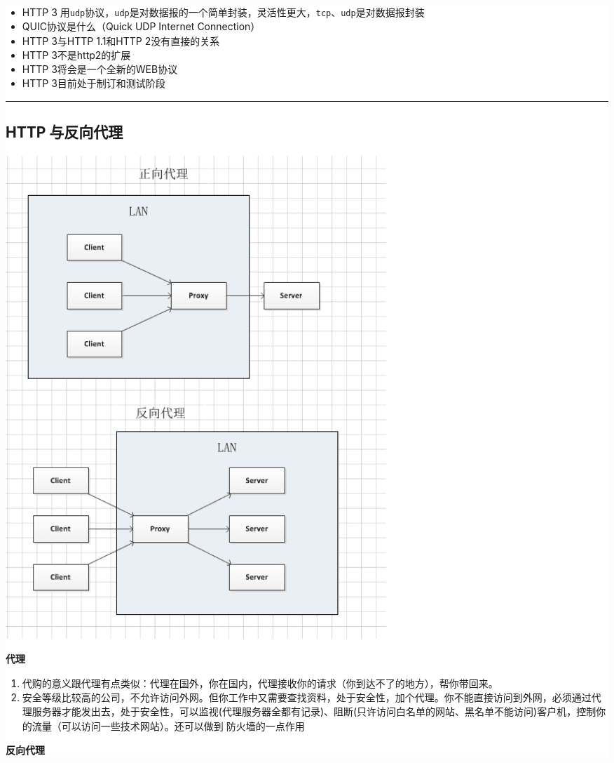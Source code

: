 - HTTP 3 用`udp`协议，`udp`是对数据报的一个简单封装，灵活性更大，`tcp`、`udp`是对数据报封装
- QUIC协议是什么（Quick UDP Internet Connection）
- HTTP 3与HTTP 1.1和HTTP 2没有直接的关系
- HTTP 3不是http2的扩展
- HTTP 3将会是一个全新的WEB协议
- HTTP 3目前处于制订和测试阶段

<hr/>
<h2>HTTP 与反向代理</h2>

<p><img src="https://raw.githubusercontent.com/rel-start/Notes/picture/picture/http-model14.png"></p>

**代理**

1. 代购的意义跟代理有点类似：代理在国外，你在国内，代理接收你的请求（你到达不了的地方），帮你带回来。
2. 安全等级比较高的公司，不允许访问外网。但你工作中又需要查找资料，处于安全性，加个代理。你不能直接访问到外网，必须通过代理服务器才能发出去，处于安全性，可以监视(代理服务器全都有记录)、阻断(只许访问白名单的网站、黑名单不能访问)客户机，控制你的流量（可以访问一些技术网站）。还可以做到 防火墙的一点作用

**反向代理**
